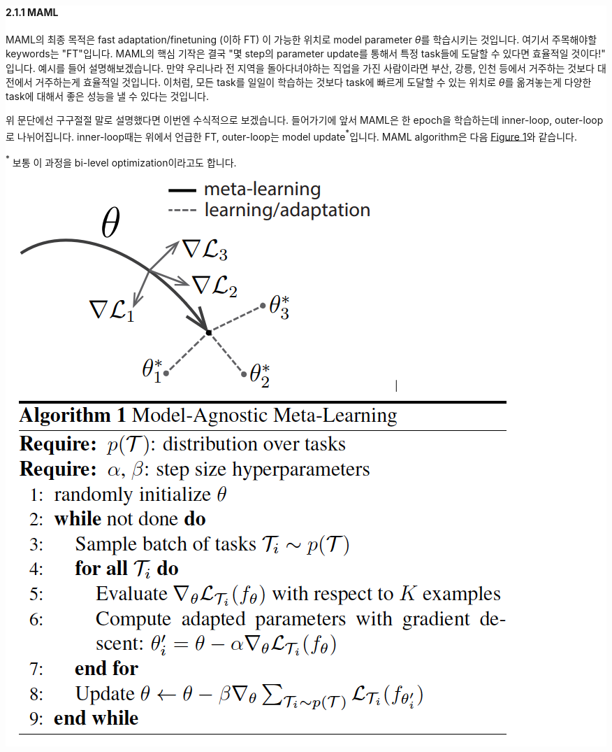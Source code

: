 #### 2.1.1 MAML

MAML의 최종 목적은 fast adaptation/finetuning (이하 FT) 이 가능한 위치로 model parameter $\theta$를 학습시키는 것입니다. 여기서 주목해야할 keywords는 "FT"입니다. MAML의 핵심 기작은 결국 "몇 step의 parameter update를 통해서 특정 task들에 도달할 수 있다면 효율적일 것이다!" 입니다. 예시를 들어 설명해보겠습니다. 만약 우리나라 전 지역을 돌아다녀야하는 직업을 가진 사람이라면 부산, 강릉, 인천 등에서 거주하는 것보다 대전에서 거주하는게 효율적일 것입니다. 이처럼, 모든 task를 일일이 학습하는 것보다 task에 빠르게 도달할 수 있는 위치로 $\theta$를 옮겨놓는게 다양한 task에 대해서 좋은 성능을 낼 수 있다는 것입니다.

위 문단에선 구구절절 말로 설명했다면 이번엔 수식적으로 보겠습니다. 들어가기에 앞서 MAML은 한 epoch을 학습하는데 inner-loop, outer-loop로 나뉘어집니다. inner-loop때는 위에서 언급한 FT, outer-loop는 model update$^*$입니다. MAML algorithm은 다음 <a href='#figure1'>Figure 1</a>와 같습니다. 

$^*$ 보통 이 과정을 bi-level optimization이라고도 합니다.

![image.png1](/images/23-03-13/MAML_Diagram.png) |![image.png2](/images/23-03-13/MAML_algo.png)
